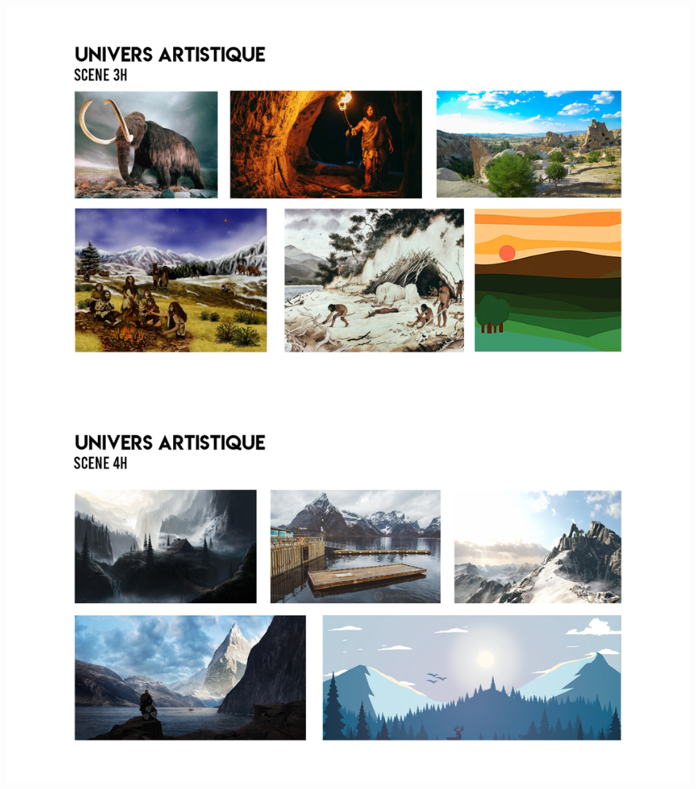 ![moodboard](01_medias/moodboards_artistiques/scene_03.png)
![moodboard](01_medias/moodboards_artistiques/scene_04.png)